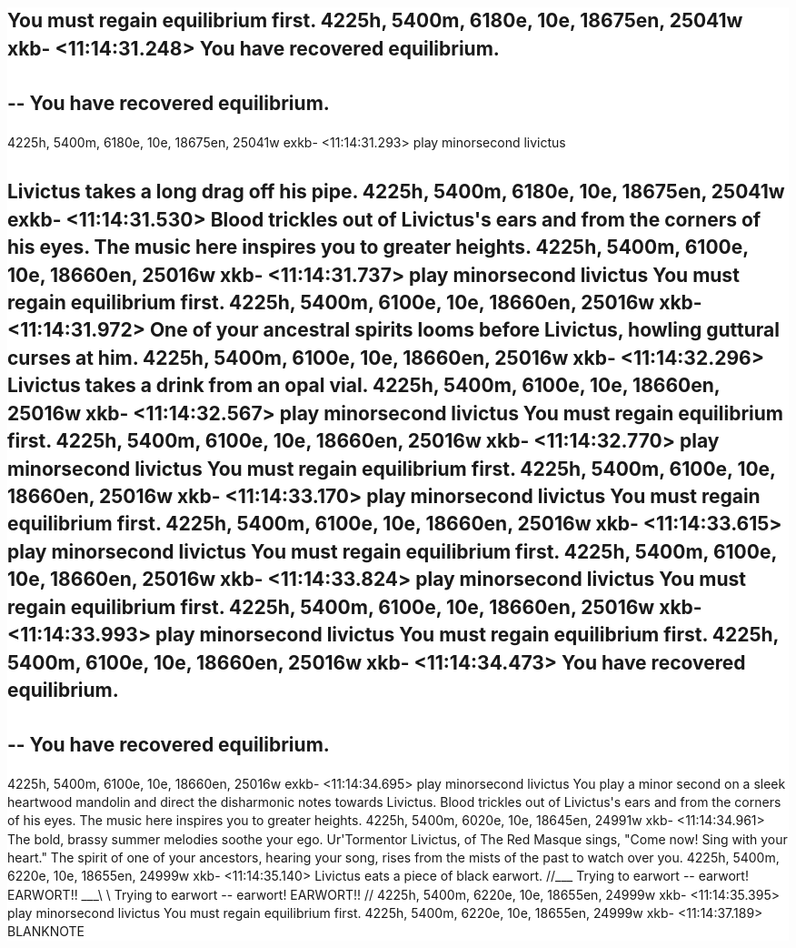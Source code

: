 You must regain equilibrium first.
4225h, 5400m, 6180e, 10e, 18675en, 25041w xkb- <11:14:31.248> 
You have recovered equilibrium.
---------------------------------------------------------------
--  You have recovered equilibrium.   
---------------------------------------------------------------
4225h, 5400m, 6180e, 10e, 18675en, 25041w exkb- <11:14:31.293> 
play minorsecond livictus

Livictus takes a long drag off his pipe.
4225h, 5400m, 6180e, 10e, 18675en, 25041w exkb- <11:14:31.530> 
Blood trickles out of Livictus's ears and from the corners of his eyes.
The music here inspires you to greater heights.
4225h, 5400m, 6100e, 10e, 18660en, 25016w xkb- <11:14:31.737> 
play minorsecond livictus
You must regain equilibrium first.
4225h, 5400m, 6100e, 10e, 18660en, 25016w xkb- <11:14:31.972> 
One of your ancestral spirits looms before Livictus, howling guttural curses at him.
4225h, 5400m, 6100e, 10e, 18660en, 25016w xkb- <11:14:32.296> 
Livictus takes a drink from an opal vial.
4225h, 5400m, 6100e, 10e, 18660en, 25016w xkb- <11:14:32.567> 
play minorsecond livictus
You must regain equilibrium first.
4225h, 5400m, 6100e, 10e, 18660en, 25016w xkb- <11:14:32.770> 
play minorsecond livictus
You must regain equilibrium first.
4225h, 5400m, 6100e, 10e, 18660en, 25016w xkb- <11:14:33.170> 
play minorsecond livictus
You must regain equilibrium first.
4225h, 5400m, 6100e, 10e, 18660en, 25016w xkb- <11:14:33.615> 
play minorsecond livictus
You must regain equilibrium first.
4225h, 5400m, 6100e, 10e, 18660en, 25016w xkb- <11:14:33.824> 
play minorsecond livictus
You must regain equilibrium first.
4225h, 5400m, 6100e, 10e, 18660en, 25016w xkb- <11:14:33.993> 
play minorsecond livictus
You must regain equilibrium first.
4225h, 5400m, 6100e, 10e, 18660en, 25016w xkb- <11:14:34.473> 
You have recovered equilibrium.
---------------------------------------------------------------
--  You have recovered equilibrium.   
---------------------------------------------------------------
4225h, 5400m, 6100e, 10e, 18660en, 25016w exkb- <11:14:34.695> 
play minorsecond livictus
You play a minor second on a sleek heartwood mandolin and direct the disharmonic notes towards Livictus.
Blood trickles out of Livictus's ears and from the corners of his eyes.
The music here inspires you to greater heights.
4225h, 5400m, 6020e, 10e, 18645en, 24991w xkb- <11:14:34.961> 
The bold, brassy summer melodies soothe your ego.
Ur'Tormentor Livictus, of The Red Masque sings, "Come now! Sing with your heart."
The spirit of one of your ancestors, hearing your song, rises from the mists of the past to watch over you.
4225h, 5400m, 6220e, 10e, 18655en, 24999w xkb- <11:14:35.140> 
Livictus eats a piece of black earwort.
//___ Trying to earwort -- earwort! EARWORT!!  ___\\
\\    Trying to earwort -- earwort! EARWORT!!     //
4225h, 5400m, 6220e, 10e, 18655en, 24999w xkb- <11:14:35.395> 
play minorsecond livictus
You must regain equilibrium first.
4225h, 5400m, 6220e, 10e, 18655en, 24999w xkb- <11:14:37.189> 
BLANKNOTE